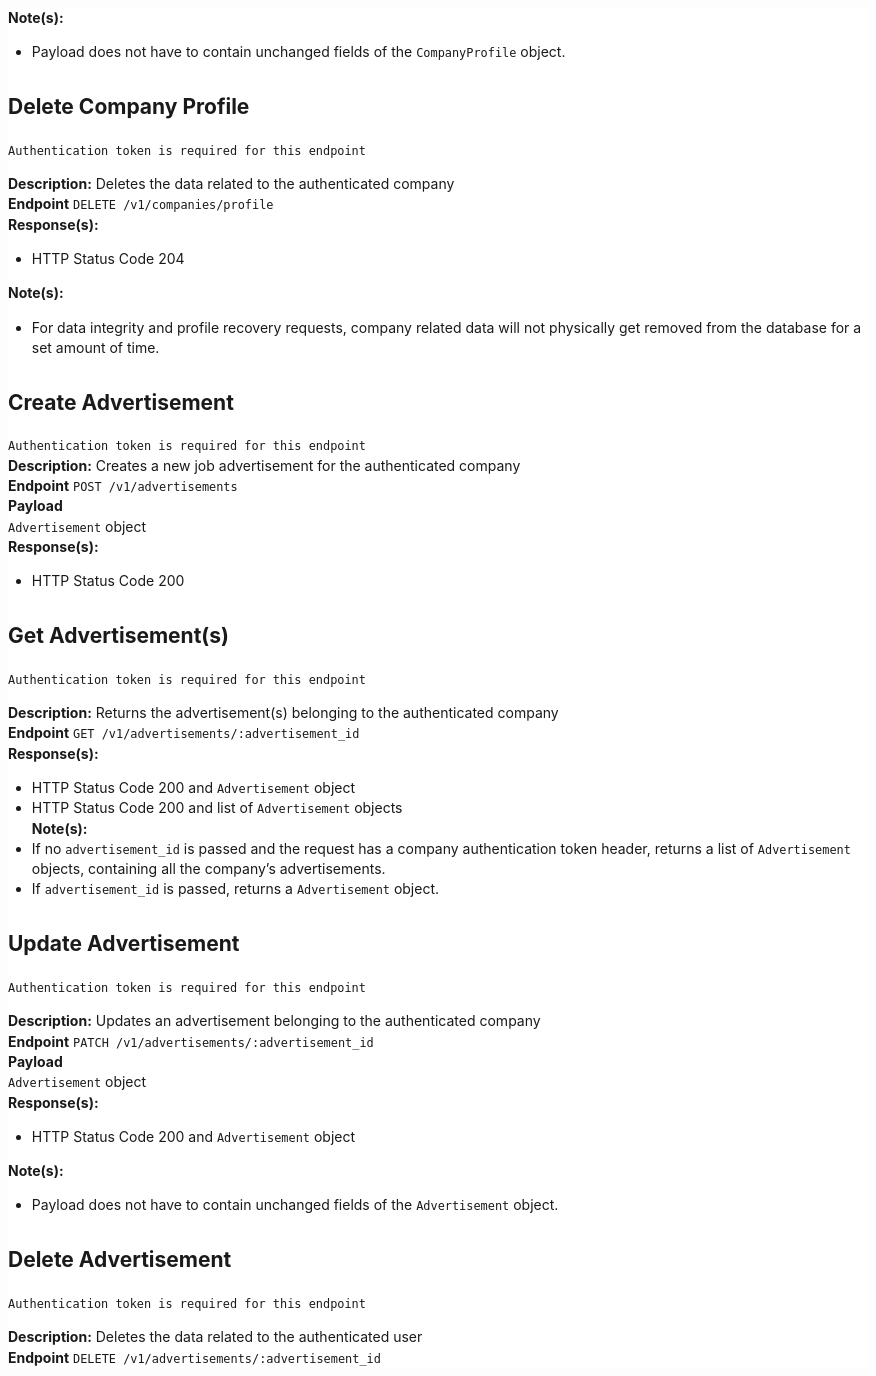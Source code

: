 </ul>
<p><strong>Note(s):</strong></p>
<ul>
<li>Payload does not have to contain unchanged fields of the <code>CompanyProfile</code> object.</li>
</ul>
<h2 id="delete-company-profile">Delete Company Profile</h2>
<p><code>Authentication token is required for this endpoint</code></p>
<p><strong>Description:</strong> Deletes the data related to the authenticated company<br>
<strong>Endpoint</strong> <code>DELETE /v1/companies/profile</code><br>
<strong>Response(s):</strong></p>
<ul>
<li>HTTP Status Code 204</li>
</ul>
<p><strong>Note(s):</strong></p>
<ul>
<li>For data integrity and profile recovery requests, company related data will not physically get removed from the database for a set amount of time.</li>
</ul>
<h2 id="create-advertisement">Create Advertisement</h2>
<p><code>Authentication token is required for this endpoint</code><br>
<strong>Description:</strong> Creates a new job advertisement for the authenticated company<br>
<strong>Endpoint</strong> <code>POST /v1/advertisements</code><br>
<strong>Payload</strong><br>
<code>Advertisement</code> object<br>
<strong>Response(s):</strong></p>
<ul>
<li>HTTP Status Code 200</li>
</ul>
<h2 id="get-advertisements">Get Advertisement(s)</h2>
<p><code>Authentication token is required for this endpoint</code></p>
<p><strong>Description:</strong> Returns the advertisement(s) belonging to the authenticated company<br>
<strong>Endpoint</strong> <code>GET /v1/advertisements/:advertisement_id</code><br>
<strong>Response(s):</strong></p>
<ul>
<li>HTTP Status Code 200 and <code>Advertisement</code> object</li>
<li>HTTP Status Code 200 and list of <code>Advertisement</code> objects<br>
<strong>Note(s):</strong></li>
<li>If no <code>advertisement_id</code> is passed and the request has a company authentication token header, returns a list of  <code>Advertisement</code> objects, containing all the company’s advertisements.</li>
<li>If <code>advertisement_id</code> is passed, returns a <code>Advertisement</code> object.</li>
</ul>
<h2 id="update-advertisement">Update Advertisement</h2>
<p><code>Authentication token is required for this endpoint</code></p>
<p><strong>Description:</strong> Updates an advertisement belonging to the authenticated company<br>
<strong>Endpoint</strong> <code>PATCH /v1/advertisements/:advertisement_id</code><br>
<strong>Payload</strong><br>
<code>Advertisement</code> object<br>
<strong>Response(s):</strong></p>
<ul>
<li>HTTP Status Code 200 and <code>Advertisement</code> object</li>
</ul>
<p><strong>Note(s):</strong></p>
<ul>
<li>Payload does not have to contain unchanged fields of the <code>Advertisement</code> object.</li>
</ul>
<h2 id="delete-advertisement">Delete Advertisement</h2>
<p><code>Authentication token is required for this endpoint</code></p>
<p><strong>Description:</strong> Deletes the data related to the authenticated user<br>
<strong>Endpoint</strong> <code>DELETE /v1/advertisements/:advertisement_id</code><br>
